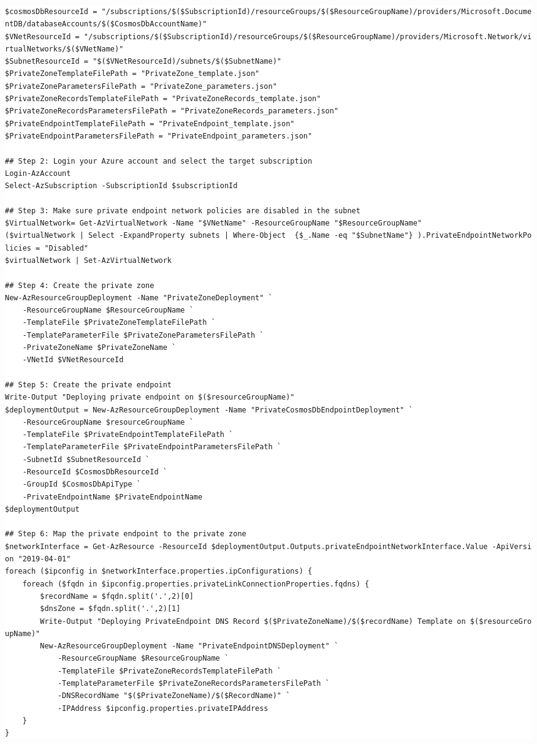 ```azurepowershell-interactive
$cosmosDbResourceId = "/subscriptions/$($SubscriptionId)/resourceGroups/$($ResourceGroupName)/providers/Microsoft.DocumentDB/databaseAccounts/$($CosmosDbAccountName)"
$VNetResourceId = "/subscriptions/$($SubscriptionId)/resourceGroups/$($ResourceGroupName)/providers/Microsoft.Network/virtualNetworks/$($VNetName)"
$SubnetResourceId = "$($VNetResourceId)/subnets/$($SubnetName)"
$PrivateZoneTemplateFilePath = "PrivateZone_template.json"
$PrivateZoneParametersFilePath = "PrivateZone_parameters.json"
$PrivateZoneRecordsTemplateFilePath = "PrivateZoneRecords_template.json"
$PrivateZoneRecordsParametersFilePath = "PrivateZoneRecords_parameters.json"
$PrivateEndpointTemplateFilePath = "PrivateEndpoint_template.json"
$PrivateEndpointParametersFilePath = "PrivateEndpoint_parameters.json"

## Step 2: Login your Azure account and select the target subscription
Login-AzAccount 
Select-AzSubscription -SubscriptionId $subscriptionId

## Step 3: Make sure private endpoint network policies are disabled in the subnet
$VirtualNetwork= Get-AzVirtualNetwork -Name "$VNetName" -ResourceGroupName "$ResourceGroupName"
($virtualNetwork | Select -ExpandProperty subnets | Where-Object  {$_.Name -eq "$SubnetName"} ).PrivateEndpointNetworkPolicies = "Disabled"
$virtualNetwork | Set-AzVirtualNetwork

## Step 4: Create the private zone
New-AzResourceGroupDeployment -Name "PrivateZoneDeployment" `
    -ResourceGroupName $ResourceGroupName `
    -TemplateFile $PrivateZoneTemplateFilePath `
    -TemplateParameterFile $PrivateZoneParametersFilePath `
    -PrivateZoneName $PrivateZoneName `
    -VNetId $VNetResourceId

## Step 5: Create the private endpoint
Write-Output "Deploying private endpoint on $($resourceGroupName)"
$deploymentOutput = New-AzResourceGroupDeployment -Name "PrivateCosmosDbEndpointDeployment" `
    -ResourceGroupName $resourceGroupName `
    -TemplateFile $PrivateEndpointTemplateFilePath `
    -TemplateParameterFile $PrivateEndpointParametersFilePath `
    -SubnetId $SubnetResourceId `
    -ResourceId $CosmosDbResourceId `
    -GroupId $CosmosDbApiType `
    -PrivateEndpointName $PrivateEndpointName
$deploymentOutput

## Step 6: Map the private endpoint to the private zone
$networkInterface = Get-AzResource -ResourceId $deploymentOutput.Outputs.privateEndpointNetworkInterface.Value -ApiVersion "2019-04-01"
foreach ($ipconfig in $networkInterface.properties.ipConfigurations) {
    foreach ($fqdn in $ipconfig.properties.privateLinkConnectionProperties.fqdns) {
        $recordName = $fqdn.split('.',2)[0]
        $dnsZone = $fqdn.split('.',2)[1]
        Write-Output "Deploying PrivateEndpoint DNS Record $($PrivateZoneName)/$($recordName) Template on $($resourceGroupName)"
        New-AzResourceGroupDeployment -Name "PrivateEndpointDNSDeployment" `
            -ResourceGroupName $ResourceGroupName `
            -TemplateFile $PrivateZoneRecordsTemplateFilePath `
            -TemplateParameterFile $PrivateZoneRecordsParametersFilePath `
            -DNSRecordName "$($PrivateZoneName)/$($RecordName)" `
            -IPAddress $ipconfig.properties.privateIPAddress
    }
}
```
